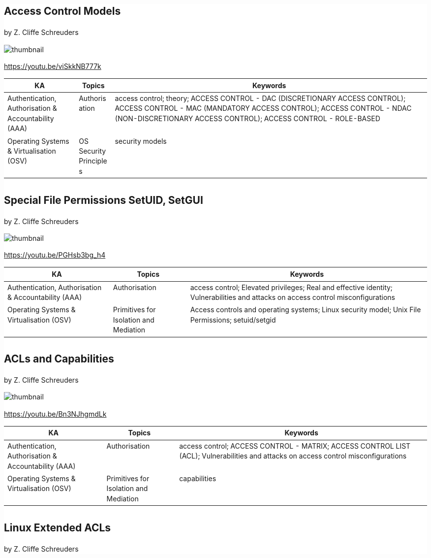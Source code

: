 


   ## Access Control Models
   by Z. Cliffe Schreuders


   ![thumbnail](http://img.youtube.com/vi/viSkkNB777k/mqdefault.jpg)

   https://youtu.be/viSkkNB777k


| KA | Topics | Keywords |
| --- | --- | --- |
| Authentication, Authorisation &amp; Accountability (AAA) | Authorisation | access control; theory; ACCESS CONTROL - DAC (DISCRETIONARY ACCESS CONTROL); ACCESS CONTROL - MAC (MANDATORY ACCESS CONTROL); ACCESS CONTROL - NDAC (NON-DISCRETIONARY ACCESS CONTROL); ACCESS CONTROL - ROLE-BASED |
| Operating Systems &amp; Virtualisation (OSV) | OS Security Principles | security models |




   ## Special File Permissions SetUID, SetGUI
   by Z. Cliffe Schreuders


   ![thumbnail](http://img.youtube.com/vi/PGHsb3bg_h4/mqdefault.jpg)

   https://youtu.be/PGHsb3bg_h4


| KA | Topics | Keywords |
| --- | --- | --- |
| Authentication, Authorisation &amp; Accountability (AAA) | Authorisation | access control; Elevated privileges; Real and effective identity; Vulnerabilities and attacks on access control misconfigurations |
| Operating Systems &amp; Virtualisation (OSV) | Primitives for Isolation and Mediation | Access controls and operating systems; Linux security model; Unix File Permissions; setuid/setgid |




   ## ACLs and Capabilities
   by Z. Cliffe Schreuders


   ![thumbnail](http://img.youtube.com/vi/Bn3NJhgmdLk/mqdefault.jpg)

   https://youtu.be/Bn3NJhgmdLk


| KA | Topics | Keywords |
| --- | --- | --- |
| Authentication, Authorisation &amp; Accountability (AAA) | Authorisation | access control; ACCESS CONTROL - MATRIX; ACCESS CONTROL LIST (ACL); Vulnerabilities and attacks on access control misconfigurations |
| Operating Systems &amp; Virtualisation (OSV) | Primitives for Isolation and Mediation | capabilities |




   ## Linux Extended ACLs
   by Z. Cliffe Schreuders
